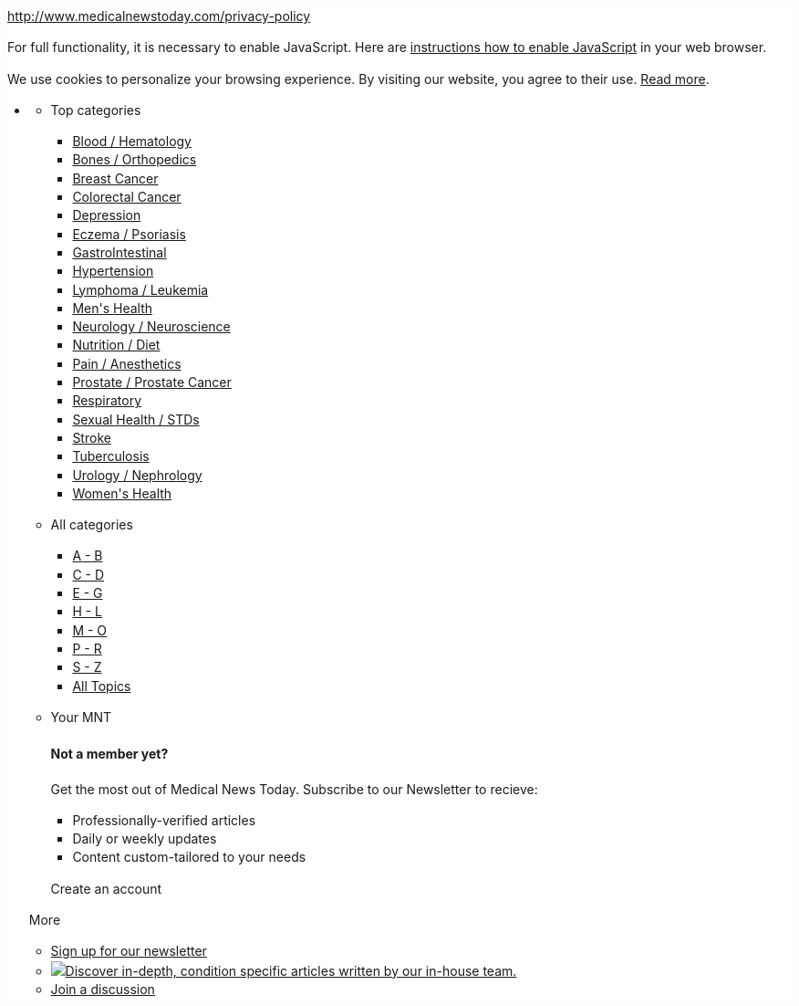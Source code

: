 http://www.medicalnewstoday.com/privacy-policy

[]()
For full functionality, it is necessary to enable JavaScript. Here are [instructions how to enable JavaScript](http://www.enable-javascript.com) in your web browser.

We use cookies to personalize your browsing experience. By visiting our website, you agree to their use. [Read more](/privacy-policy#cookies).

-   [](#)
    -   <span>Top categories</span>
        -   [Blood / Hematology](/categories/blood)
        -   [Bones / Orthopedics](/categories/bones)
        -   [Breast Cancer](/categories/breast_cancer)
        -   [Colorectal Cancer](/categories/colorectal_cancer)
        -   [Depression](/categories/depression)
        -   [Eczema / Psoriasis](/categories/eczema-psoriasis)
        -   [GastroIntestinal](/categories/gastrointestinal)
        -   [Hypertension](/categories/hypertension)
        -   [Lymphoma / Leukemia](/categories/lymphoma-leukemia)
        -   [Men's Health](/categories/mens_health)
        -   [Neurology / Neuroscience](/categories/neurology)
        -   [Nutrition / Diet](/categories/nutrition-diet)
        -   [Pain / Anesthetics](/categories/pain)
        -   [Prostate / Prostate Cancer](/categories/prostate)
        -   [Respiratory](/categories/asthma-respiratory)
        -   [Sexual Health / STDs](/categories/sexual_health)
        -   [Stroke](/categories/stroke)
        -   [Tuberculosis](/categories/tuberculosis)
        -   [Urology / Nephrology](/categories/urology-nephrology)
        -   [Women's Health](/categories/womens_health)
    -   <span>All categories</span>
        -   [A - B](/categories#a)
        -   [C - D](/categories#c)
        -   [E - G](/categories#e)
        -   [H - L](/categories#h)
        -   [M - O](/categories#m)
        -   [P - R](/categories#p)
        -   [S - Z](/categories#s)
        -   [All Topics](/categories)
    -   <span>Your MNT</span>

        #### Not a member yet?

        Get the most out of Medical News Today. Subscribe to our Newsletter to recieve:

        -   Professionally-verified articles
        -   Daily or weekly updates
        -   Content custom-tailored to your needs

        Create an account

    <span>More</span>
    -   <a href="#" class="new_reg_signup menu_item_link"><span class="icon_container"></span>Sign up for our newsletter</a>
    -   [![](http://cdn1.medicalnewstoday.com/structure/images/logo/logo-menu-cta-2017.png)Discover in-depth, condition specific articles written by our in-house team.](/knowledge-center)
    -   [<span class="icon_container"></span>Join a discussion](/opinions)
